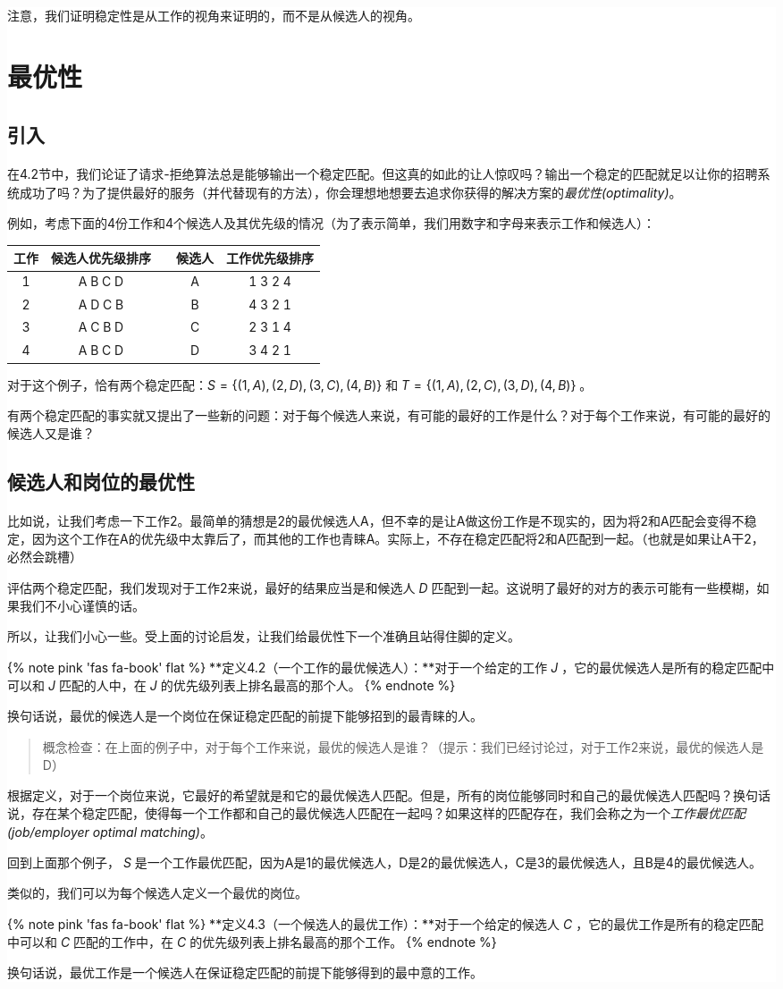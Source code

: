 注意，我们证明稳定性是从工作的视角来证明的，而不是从候选人的视角。

# 最优性

## 引入

在4.2节中，我们论证了请求-拒绝算法总是能够输出一个稳定匹配。但这真的如此的让人惊叹吗？输出一个稳定的匹配就足以让你的招聘系统成功了吗？为了提供最好的服务（并代替现有的方法），你会理想地想要去追求你获得的解决方案的*最优性(optimality)*。

例如，考虑下面的4份工作和4个候选人及其优先级的情况（为了表示简单，我们用数字和字母来表示工作和候选人）：

|工作|候选人优先级排序||候选人|工作优先级排序|
|:-:|:-:|-|:-:|:-:|
|1|A B C D||A|1 3 2 4|
|2|A D C B||B|4 3 2 1|
|3|A C B D||C|2 3 1 4|
|4|A B C D||D|3 4 2 1|

对于这个例子，恰有两个稳定匹配：$S = \{(1,A), (2,D), (3,C), (4,B)\}$ 和 $T = \{(1,A), (2,C), (3,D), (4,B)\}$ 。

有两个稳定匹配的事实就又提出了一些新的问题：对于每个候选人来说，有可能的最好的工作是什么？对于每个工作来说，有可能的最好的候选人又是谁？

## 候选人和岗位的最优性

比如说，让我们考虑一下工作2。最简单的猜想是2的最优候选人A，但不幸的是让A做这份工作是不现实的，因为将2和A匹配会变得不稳定，因为这个工作在A的优先级中太靠后了，而其他的工作也青睐A。实际上，不存在稳定匹配将2和A匹配到一起。（也就是如果让A干2，必然会跳槽）

评估两个稳定匹配，我们发现对于工作2来说，最好的结果应当是和候选人 $D$ 匹配到一起。这说明了最好的对方的表示可能有一些模糊，如果我们不小心谨慎的话。

所以，让我们小心一些。受上面的讨论启发，让我们给最优性下一个准确且站得住脚的定义。

{% note pink 'fas fa-book' flat %}
**定义4.2（一个工作的最优候选人）：**对于一个给定的工作 $J$ ，它的最优候选人是所有的稳定匹配中可以和 $J$ 匹配的人中，在 $J$ 的优先级列表上排名最高的那个人。
{% endnote %}

换句话说，最优的候选人是一个岗位在保证稳定匹配的前提下能够招到的最青睐的人。

> 概念检查：在上面的例子中，对于每个工作来说，最优的候选人是谁？（提示：我们已经讨论过，对于工作2来说，最优的候选人是D）

根据定义，对于一个岗位来说，它最好的希望就是和它的最优候选人匹配。但是，所有的岗位能够同时和自己的最优候选人匹配吗？换句话说，存在某个稳定匹配，使得每一个工作都和自己的最优候选人匹配在一起吗？如果这样的匹配存在，我们会称之为一个*工作最优匹配(job/employer optimal matching)*。

回到上面那个例子， $S$ 是一个工作最优匹配，因为A是1的最优候选人，D是2的最优候选人，C是3的最优候选人，且B是4的最优候选人。

类似的，我们可以为每个候选人定义一个最优的岗位。

{% note pink 'fas fa-book' flat %}
**定义4.3（一个候选人的最优工作）：**对于一个给定的候选人 $C$ ，它的最优工作是所有的稳定匹配中可以和 $C$ 匹配的工作中，在 $C$ 的优先级列表上排名最高的那个工作。
{% endnote %}

换句话说，最优工作是一个候选人在保证稳定匹配的前提下能够得到的最中意的工作。
